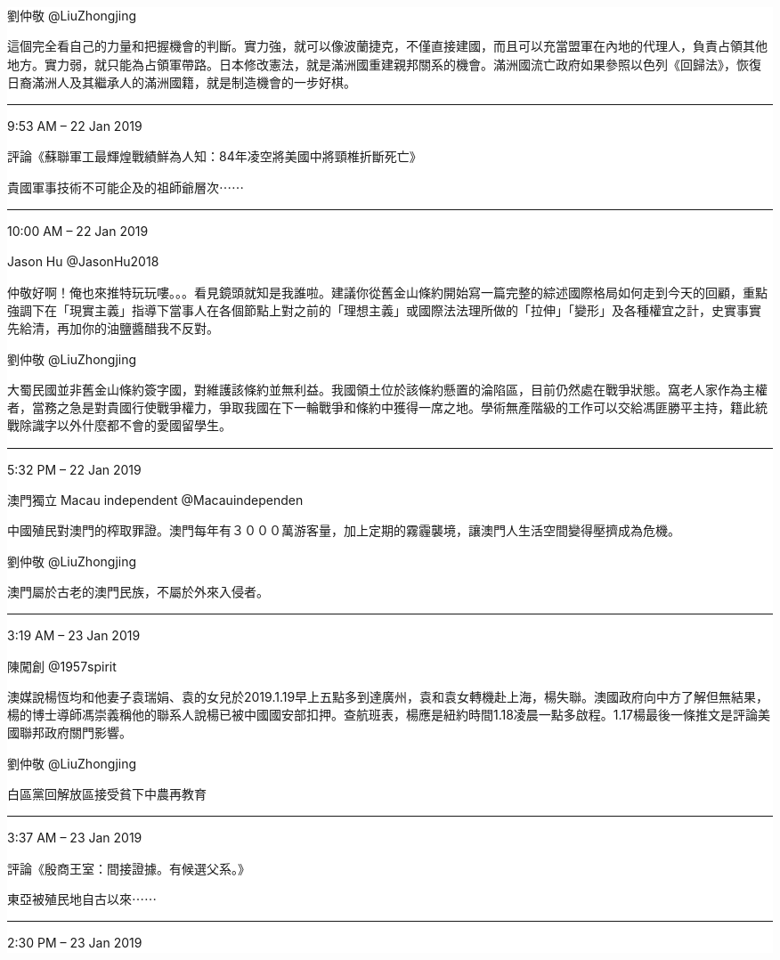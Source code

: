 劉仲敬 @LiuZhongjing

這個完全看自己的力量和把握機會的判斷。實力強，就可以像波蘭捷克，不僅直接建國，而且可以充當盟軍在內地的代理人，負責占領其他地方。實力弱，就只能為占領軍帶路。日本修改憲法，就是滿洲國重建親邦關系的機會。滿洲國流亡政府如果參照以色列《回歸法》，恢復日裔滿洲人及其繼承人的滿洲國籍，就是制造機會的一步好棋。

----

9:53 AM – 22 Jan 2019

評論《蘇聯軍工最輝煌戰績鮮為人知：84年凌空將美國中將頸椎折斷死亡》

貴國軍事技術不可能企及的祖師爺層次⋯⋯

----

10:00 AM – 22 Jan 2019

Jason Hu @JasonHu2018

仲敬好啊！俺也來推特玩玩嘍。。。看見鏡頭就知是我誰啦。建議你從舊金山條約開始寫一篇完整的綜述國際格局如何走到今天的回顧，重點強調下在「現實主義」指導下當事人在各個節點上對之前的「理想主義」或國際法法理所做的「拉伸」「變形」及各種權宜之計，史實事實先給清，再加你的油鹽醬醋我不反對。

劉仲敬 @LiuZhongjing

大蜀民國並非舊金山條約簽字國，對維護該條約並無利益。我國領土位於該條約懸置的淪陷區，目前仍然處在戰爭狀態。窩老人家作為主權者，當務之急是對貴國行使戰爭權力，爭取我國在下一輪戰爭和條約中獲得一席之地。學術無產階級的工作可以交給馮匪勝平主持，籍此統戰除識字以外什麼都不會的愛國留學生。

----

5:32 PM – 22 Jan 2019

澳門獨立 Macau independent @Macauindependen

中國殖民對澳門的榨取罪證。澳門每年有３０００萬游客量，加上定期的霧霾襲境，讓澳門人生活空間變得壓擠成為危機。

劉仲敬 @LiuZhongjing

澳門屬於古老的澳門民族，不屬於外來入侵者。

----

3:19 AM – 23 Jan 2019

陳闖創 @1957spirit

澳媒說楊恆均和他妻子袁瑞娟、袁的女兒於2019.1.19早上五點多到達廣州，袁和袁女轉機赴上海，楊失聯。澳國政府向中方了解但無結果，楊的博士導師馮崇義稱他的聯系人說楊已被中國國安部扣押。查航班表，楊應是紐約時間1.18凌晨一點多啟程。1.17楊最後一條推文是評論美國聯邦政府關門影響。

劉仲敬 @LiuZhongjing

白區黨回解放區接受貧下中農再教育

----

3:37 AM – 23 Jan 2019

評論《殷商王室：間接證據。有候選父系。》

東亞被殖民地自古以來⋯⋯

----

2:30 PM – 23 Jan 2019
